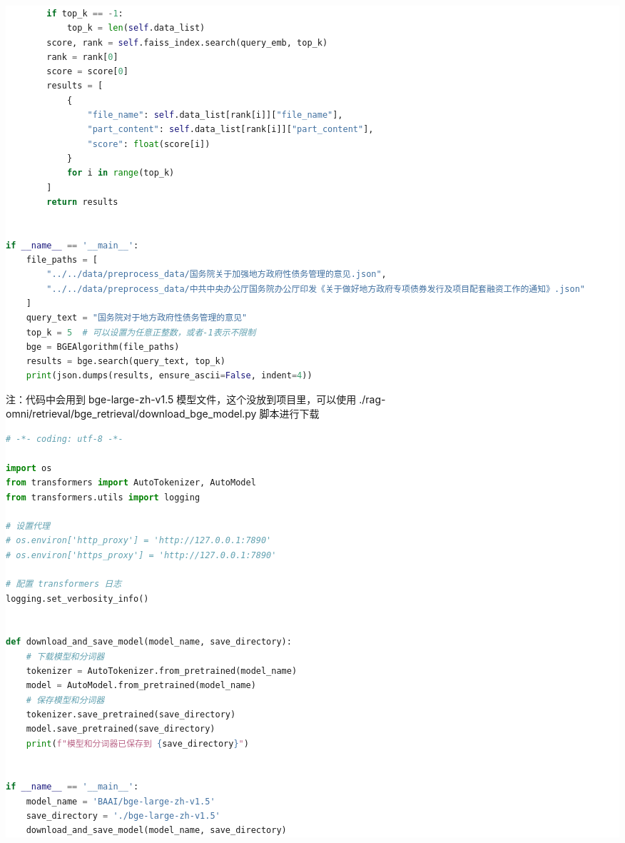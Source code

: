 ```python
        if top_k == -1:
            top_k = len(self.data_list)
        score, rank = self.faiss_index.search(query_emb, top_k)
        rank = rank[0]
        score = score[0]
        results = [
            {
                "file_name": self.data_list[rank[i]]["file_name"],
                "part_content": self.data_list[rank[i]]["part_content"],
                "score": float(score[i])
            }
            for i in range(top_k)
        ]
        return results


if __name__ == '__main__':
    file_paths = [
        "../../data/preprocess_data/国务院关于加强地方政府性债务管理的意见.json",
        "../../data/preprocess_data/中共中央办公厅国务院办公厅印发《关于做好地方政府专项债券发行及项目配套融资工作的通知》.json"
    ]
    query_text = "国务院对于地方政府性债务管理的意见"
    top_k = 5  # 可以设置为任意正整数，或者-1表示不限制
    bge = BGEAlgorithm(file_paths)
    results = bge.search(query_text, top_k)
    print(json.dumps(results, ensure_ascii=False, indent=4))
```

注：代码中会用到 bge-large-zh-v1.5 模型文件，这个没放到项目里，可以使用 ./rag-omni/retrieval/bge_retrieval/download_bge_model.py 脚本进行下载

```python
# -*- coding: utf-8 -*-

import os
from transformers import AutoTokenizer, AutoModel
from transformers.utils import logging

# 设置代理
# os.environ['http_proxy'] = 'http://127.0.0.1:7890'
# os.environ['https_proxy'] = 'http://127.0.0.1:7890'

# 配置 transformers 日志
logging.set_verbosity_info()


def download_and_save_model(model_name, save_directory):
    # 下载模型和分词器
    tokenizer = AutoTokenizer.from_pretrained(model_name)
    model = AutoModel.from_pretrained(model_name)
    # 保存模型和分词器
    tokenizer.save_pretrained(save_directory)
    model.save_pretrained(save_directory)
    print(f"模型和分词器已保存到 {save_directory}")


if __name__ == '__main__':
    model_name = 'BAAI/bge-large-zh-v1.5'
    save_directory = './bge-large-zh-v1.5'
    download_and_save_model(model_name, save_directory)
```
